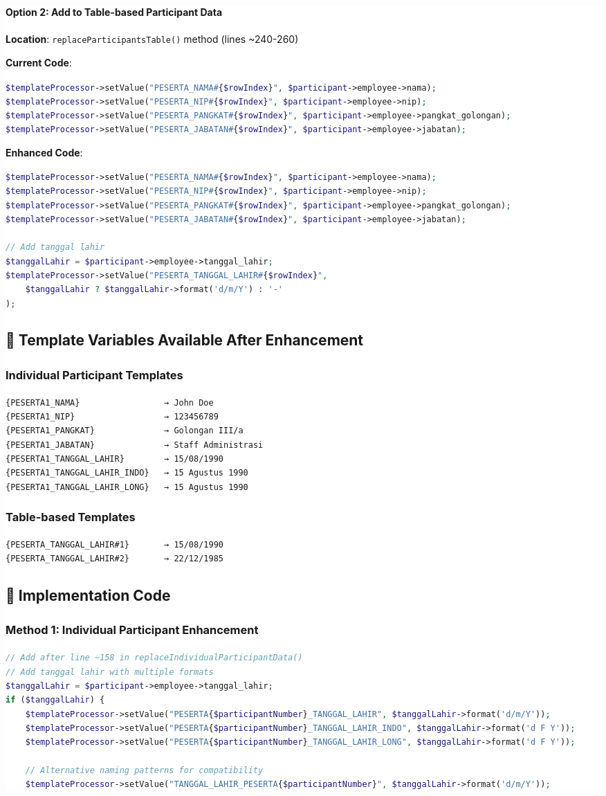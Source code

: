 #### **Option 2: Add to Table-based Participant Data**
**Location**: `replaceParticipantsTable()` method (lines ~240-260)

**Current Code**:
```php
$templateProcessor->setValue("PESERTA_NAMA#{$rowIndex}", $participant->employee->nama);
$templateProcessor->setValue("PESERTA_NIP#{$rowIndex}", $participant->employee->nip);
$templateProcessor->setValue("PESERTA_PANGKAT#{$rowIndex}", $participant->employee->pangkat_golongan);
$templateProcessor->setValue("PESERTA_JABATAN#{$rowIndex}", $participant->employee->jabatan);
```

**Enhanced Code**:
```php
$templateProcessor->setValue("PESERTA_NAMA#{$rowIndex}", $participant->employee->nama);
$templateProcessor->setValue("PESERTA_NIP#{$rowIndex}", $participant->employee->nip);
$templateProcessor->setValue("PESERTA_PANGKAT#{$rowIndex}", $participant->employee->pangkat_golongan);
$templateProcessor->setValue("PESERTA_JABATAN#{$rowIndex}", $participant->employee->jabatan);

// Add tanggal lahir
$tanggalLahir = $participant->employee->tanggal_lahir;
$templateProcessor->setValue("PESERTA_TANGGAL_LAHIR#{$rowIndex}", 
    $tanggalLahir ? $tanggalLahir->format('d/m/Y') : '-'
);
```

## 📝 **Template Variables Available After Enhancement**

### **Individual Participant Templates**
```
{PESERTA1_NAMA}                 → John Doe
{PESERTA1_NIP}                  → 123456789
{PESERTA1_PANGKAT}              → Golongan III/a
{PESERTA1_JABATAN}              → Staff Administrasi
{PESERTA1_TANGGAL_LAHIR}        → 15/08/1990
{PESERTA1_TANGGAL_LAHIR_INDO}   → 15 Agustus 1990
{PESERTA1_TANGGAL_LAHIR_LONG}   → 15 Agustus 1990
```

### **Table-based Templates**
```
{PESERTA_TANGGAL_LAHIR#1}       → 15/08/1990
{PESERTA_TANGGAL_LAHIR#2}       → 22/12/1985
```

## 🔧 **Implementation Code**

### **Method 1: Individual Participant Enhancement**
```php
// Add after line ~158 in replaceIndividualParticipantData()
// Add tanggal lahir with multiple formats
$tanggalLahir = $participant->employee->tanggal_lahir;
if ($tanggalLahir) {
    $templateProcessor->setValue("PESERTA{$participantNumber}_TANGGAL_LAHIR", $tanggalLahir->format('d/m/Y'));
    $templateProcessor->setValue("PESERTA{$participantNumber}_TANGGAL_LAHIR_INDO", $tanggalLahir->format('d F Y'));
    $templateProcessor->setValue("PESERTA{$participantNumber}_TANGGAL_LAHIR_LONG", $tanggalLahir->format('d F Y'));
    
    // Alternative naming patterns for compatibility
    $templateProcessor->setValue("TANGGAL_LAHIR_PESERTA{$participantNumber}", $tanggalLahir->format('d/m/Y'));
```